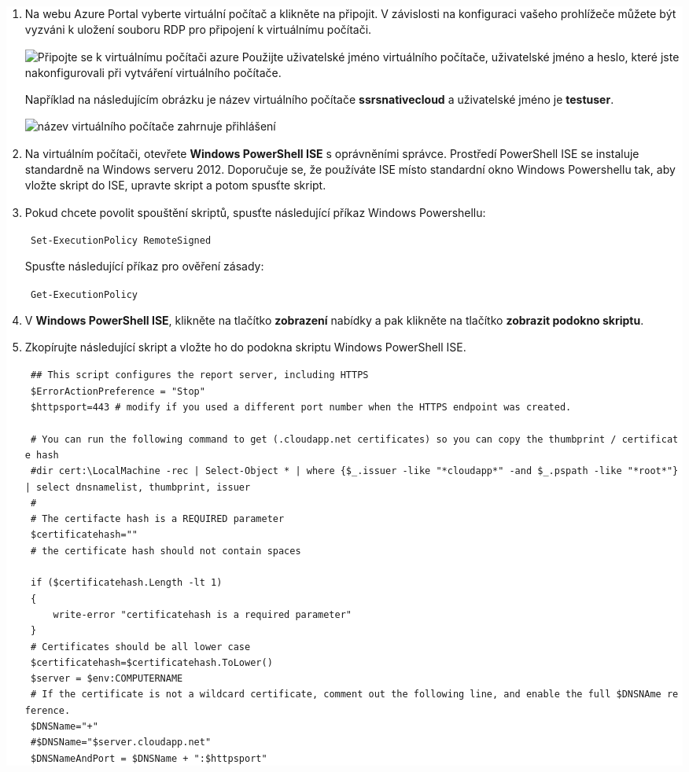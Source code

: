 1. Na webu Azure Portal vyberte virtuální počítač a klikněte na připojit. V závislosti na konfiguraci vašeho prohlížeče můžete být vyzváni k uložení souboru RDP pro připojení k virtuálnímu počítači.
   
    ![Připojte se k virtuálnímu počítači azure](./media/virtual-machines-windows-classic-ps-sql-report/IC650112.gif) Použijte uživatelské jméno virtuálního počítače, uživatelské jméno a heslo, které jste nakonfigurovali při vytváření virtuálního počítače. 
   
    Například na následujícím obrázku je název virtuálního počítače **ssrsnativecloud** a uživatelské jméno je **testuser**.
   
    ![název virtuálního počítače zahrnuje přihlášení](./media/virtual-machines-windows-classic-ps-sql-report/IC764111.png)
2. Na virtuálním počítači, otevřete **Windows PowerShell ISE** s oprávněními správce. Prostředí PowerShell ISE se instaluje standardně na Windows serveru 2012. Doporučuje se, že používáte ISE místo standardní okno Windows Powershellu tak, aby vložte skript do ISE, upravte skript a potom spusťte skript.
3. Pokud chcete povolit spouštění skriptů, spusťte následující příkaz Windows Powershellu:
   
        Set-ExecutionPolicy RemoteSigned
   
    Spusťte následující příkaz pro ověření zásady:
   
        Get-ExecutionPolicy
4. V **Windows PowerShell ISE**, klikněte na tlačítko **zobrazení** nabídky a pak klikněte na tlačítko **zobrazit podokno skriptu**.
5. Zkopírujte následující skript a vložte ho do podokna skriptu Windows PowerShell ISE.
   
        ## This script configures the report server, including HTTPS
        $ErrorActionPreference = "Stop"
        $httpsport=443 # modify if you used a different port number when the HTTPS endpoint was created.
   
        # You can run the following command to get (.cloudapp.net certificates) so you can copy the thumbprint / certificate hash
        #dir cert:\LocalMachine -rec | Select-Object * | where {$_.issuer -like "*cloudapp*" -and $_.pspath -like "*root*"} | select dnsnamelist, thumbprint, issuer
        #
        # The certifacte hash is a REQUIRED parameter
        $certificatehash="" 
        # the certificate hash should not contain spaces
   
        if ($certificatehash.Length -lt 1) 
        {
            write-error "certificatehash is a required parameter"
        } 
        # Certificates should be all lower case
        $certificatehash=$certificatehash.ToLower()
        $server = $env:COMPUTERNAME
        # If the certificate is not a wildcard certificate, comment out the following line, and enable the full $DNSNAme reference.
        $DNSName="+"
        #$DNSName="$server.cloudapp.net"
        $DNSNameAndPort = $DNSName + ":$httpsport"
   
